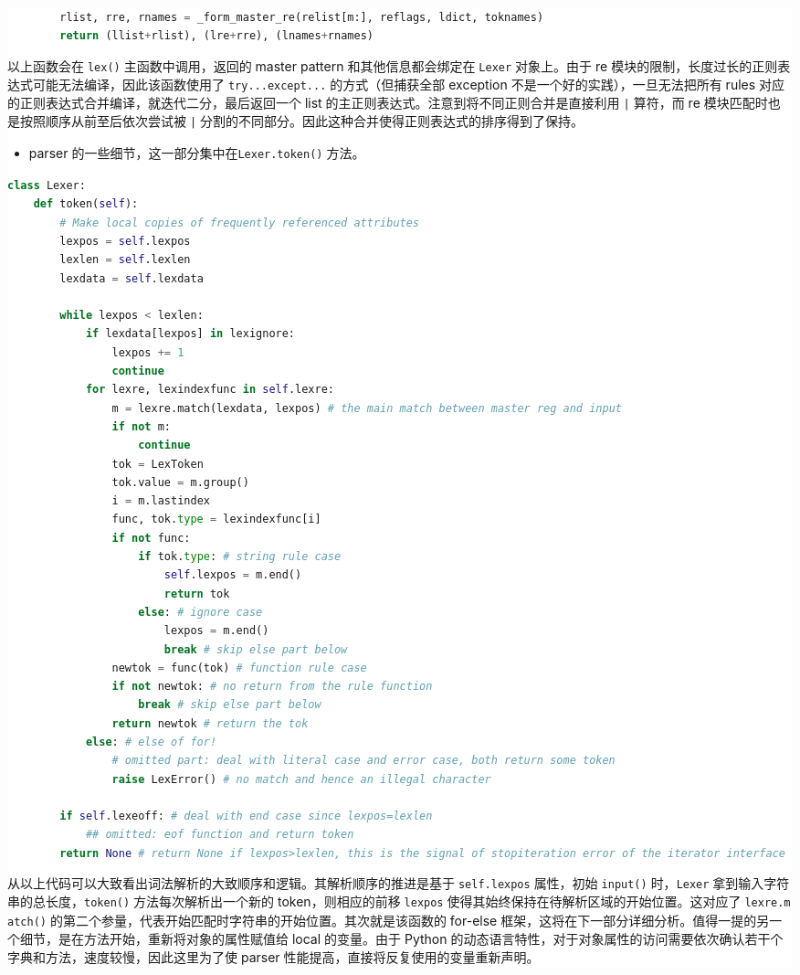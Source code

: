 ```python
        rlist, rre, rnames = _form_master_re(relist[m:], reflags, ldict, toknames)
        return (llist+rlist), (lre+rre), (lnames+rnames)
```

以上函数会在 `lex()` 主函数中调用，返回的 master pattern 和其他信息都会绑定在 `Lexer` 对象上。由于 re 模块的限制，长度过长的正则表达式可能无法编译，因此该函数使用了 `try...except...` 的方式（但捕获全部 exception 不是一个好的实践），一旦无法把所有 rules 对应的正则表达式合并编译，就迭代二分，最后返回一个 list 的主正则表达式。注意到将不同正则合并是直接利用 `|` 算符，而 re 模块匹配时也是按照顺序从前至后依次尝试被 `|` 分割的不同部分。因此这种合并使得正则表达式的排序得到了保持。

* parser 的一些细节，这一部分集中在`Lexer.token()` 方法。

```python
class Lexer:
    def token(self):
        # Make local copies of frequently referenced attributes
        lexpos = self.lexpos
        lexlen = self.lexlen
        lexdata = self.lexdata
        
        while lexpos < lexlen:
            if lexdata[lexpos] in lexignore:
                lexpos += 1
                continue
            for lexre, lexindexfunc in self.lexre:
                m = lexre.match(lexdata, lexpos) # the main match between master reg and input
                if not m:
                    continue
                tok = LexToken
                tok.value = m.group()
                i = m.lastindex
                func, tok.type = lexindexfunc[i]
                if not func:
                    if tok.type: # string rule case
                        self.lexpos = m.end()
                        return tok
                    else: # ignore case
                        lexpos = m.end()
                        break # skip else part below
                newtok = func(tok) # function rule case
                if not newtok: # no return from the rule function
                    break # skip else part below
                return newtok # return the tok
            else: # else of for!
                # omitted part: deal with literal case and error case, both return some token
                raise LexError() # no match and hence an illegal character
         
        if self.lexeoff: # deal with end case since lexpos=lexlen
            ## omitted: eof function and return token
        return None # return None if lexpos>lexlen, this is the signal of stopiteration error of the iterator interface
```

从以上代码可以大致看出词法解析的大致顺序和逻辑。其解析顺序的推进是基于 `self.lexpos` 属性，初始 `input()` 时，`Lexer` 拿到输入字符串的总长度，`token()` 方法每次解析出一个新的 token，则相应的前移 `lexpos` 使得其始终保持在待解析区域的开始位置。这对应了 `lexre.match()` 的第二个参量，代表开始匹配时字符串的开始位置。其次就是该函数的 for-else 框架，这将在下一部分详细分析。值得一提的另一个细节，是在方法开始，重新将对象的属性赋值给 local 的变量。由于 Python 的动态语言特性，对于对象属性的访问需要依次确认若干个字典和方法，速度较慢，因此这里为了使 parser 性能提高，直接将反复使用的变量重新声明。


[^repo]: [github repo of ply](https://github.com/dabeaz/ply)
[^slide]: [Talk slides on ply package](http://www.dabeaz.com/ply/PLYTalk.pdf)
[^doc]: [PLY 官方手册](http://www.pchou.info/open-source/2014/01/18/52da47204d4cb.html)
[^forelse]: [if-else structure: discussions on stackoverflow](https://stackoverflow.com/questions/9979970/why-does-python-use-else-after-for-and-while-loops)
[^set]: [set operations in python](https://www.linuxtopia.org/online_books/programming_books/python_programming/python_ch16s03.html)
[^reintro]: [Python 正则表达式指南](https://www.cnblogs.com/huxi/archive/2010/07/04/1771073.html)
[^redoc]: [re module doc](https://docs.python.org/3/library/re.html)
[^cpythonnote]: [Note on CPython internals](https://github.com/refraction-ray/general-notes/blob/master/computer_science/codewalk%20through%20CPython.md)